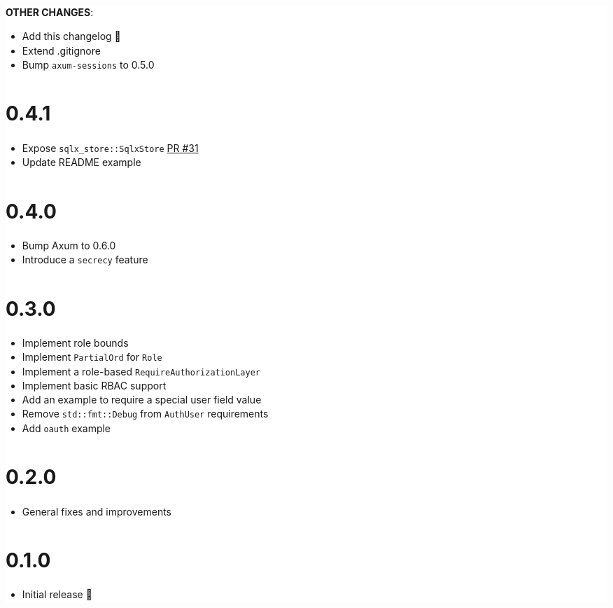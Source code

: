 **OTHER CHANGES**:

- Add this changelog :tada:
- Extend .gitignore
- Bump `axum-sessions` to 0.5.0

# 0.4.1

- Expose `sqlx_store::SqlxStore` [PR #31](https://github.com/maxcountryman/axum-login/pull/31)
- Update README example

# 0.4.0

- Bump Axum to 0.6.0
- Introduce a `secrecy` feature

# 0.3.0

- Implement role bounds
- Implement `PartialOrd` for `Role`
- Implement a role-based `RequireAuthorizationLayer`
- Implement basic RBAC support
- Add an example to require a special user field value
- Remove `std::fmt::Debug` from `AuthUser` requirements
- Add `oauth` example

# 0.2.0

- General fixes and improvements

# 0.1.0

- Initial release :tada:
